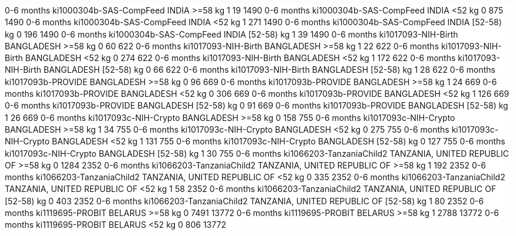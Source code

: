 0-6 months    ki1000304b-SAS-CompFeed    INDIA                          >=58 kg                 1       19    1490
0-6 months    ki1000304b-SAS-CompFeed    INDIA                          <52 kg                  0      875    1490
0-6 months    ki1000304b-SAS-CompFeed    INDIA                          <52 kg                  1      271    1490
0-6 months    ki1000304b-SAS-CompFeed    INDIA                          [52-58) kg              0      196    1490
0-6 months    ki1000304b-SAS-CompFeed    INDIA                          [52-58) kg              1       39    1490
0-6 months    ki1017093-NIH-Birth        BANGLADESH                     >=58 kg                 0       60     622
0-6 months    ki1017093-NIH-Birth        BANGLADESH                     >=58 kg                 1       22     622
0-6 months    ki1017093-NIH-Birth        BANGLADESH                     <52 kg                  0      274     622
0-6 months    ki1017093-NIH-Birth        BANGLADESH                     <52 kg                  1      172     622
0-6 months    ki1017093-NIH-Birth        BANGLADESH                     [52-58) kg              0       66     622
0-6 months    ki1017093-NIH-Birth        BANGLADESH                     [52-58) kg              1       28     622
0-6 months    ki1017093b-PROVIDE         BANGLADESH                     >=58 kg                 0       96     669
0-6 months    ki1017093b-PROVIDE         BANGLADESH                     >=58 kg                 1       24     669
0-6 months    ki1017093b-PROVIDE         BANGLADESH                     <52 kg                  0      306     669
0-6 months    ki1017093b-PROVIDE         BANGLADESH                     <52 kg                  1      126     669
0-6 months    ki1017093b-PROVIDE         BANGLADESH                     [52-58) kg              0       91     669
0-6 months    ki1017093b-PROVIDE         BANGLADESH                     [52-58) kg              1       26     669
0-6 months    ki1017093c-NIH-Crypto      BANGLADESH                     >=58 kg                 0      158     755
0-6 months    ki1017093c-NIH-Crypto      BANGLADESH                     >=58 kg                 1       34     755
0-6 months    ki1017093c-NIH-Crypto      BANGLADESH                     <52 kg                  0      275     755
0-6 months    ki1017093c-NIH-Crypto      BANGLADESH                     <52 kg                  1      131     755
0-6 months    ki1017093c-NIH-Crypto      BANGLADESH                     [52-58) kg              0      127     755
0-6 months    ki1017093c-NIH-Crypto      BANGLADESH                     [52-58) kg              1       30     755
0-6 months    ki1066203-TanzaniaChild2   TANZANIA, UNITED REPUBLIC OF   >=58 kg                 0     1284    2352
0-6 months    ki1066203-TanzaniaChild2   TANZANIA, UNITED REPUBLIC OF   >=58 kg                 1      192    2352
0-6 months    ki1066203-TanzaniaChild2   TANZANIA, UNITED REPUBLIC OF   <52 kg                  0      335    2352
0-6 months    ki1066203-TanzaniaChild2   TANZANIA, UNITED REPUBLIC OF   <52 kg                  1       58    2352
0-6 months    ki1066203-TanzaniaChild2   TANZANIA, UNITED REPUBLIC OF   [52-58) kg              0      403    2352
0-6 months    ki1066203-TanzaniaChild2   TANZANIA, UNITED REPUBLIC OF   [52-58) kg              1       80    2352
0-6 months    ki1119695-PROBIT           BELARUS                        >=58 kg                 0     7491   13772
0-6 months    ki1119695-PROBIT           BELARUS                        >=58 kg                 1     2788   13772
0-6 months    ki1119695-PROBIT           BELARUS                        <52 kg                  0      806   13772